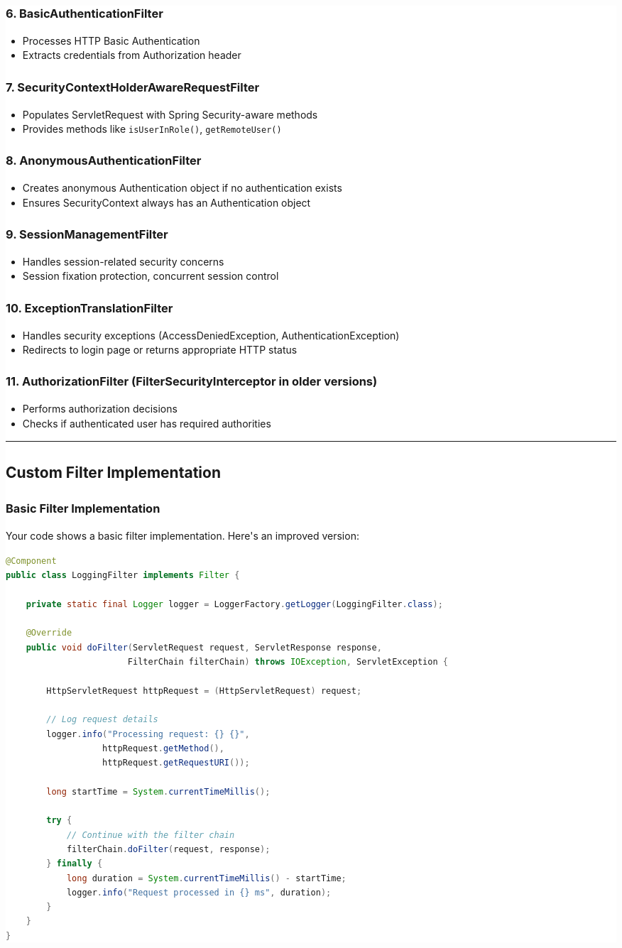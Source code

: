 ### 6. BasicAuthenticationFilter
- Processes HTTP Basic Authentication
- Extracts credentials from Authorization header

### 7. SecurityContextHolderAwareRequestFilter
- Populates ServletRequest with Spring Security-aware methods
- Provides methods like `isUserInRole()`, `getRemoteUser()`

### 8. AnonymousAuthenticationFilter
- Creates anonymous Authentication object if no authentication exists
- Ensures SecurityContext always has an Authentication object

### 9. SessionManagementFilter
- Handles session-related security concerns
- Session fixation protection, concurrent session control

### 10. ExceptionTranslationFilter
- Handles security exceptions (AccessDeniedException, AuthenticationException)
- Redirects to login page or returns appropriate HTTP status

### 11. AuthorizationFilter (FilterSecurityInterceptor in older versions)
- Performs authorization decisions
- Checks if authenticated user has required authorities

---

## Custom Filter Implementation

### Basic Filter Implementation
Your code shows a basic filter implementation. Here's an improved version:

```java
@Component
public class LoggingFilter implements Filter {

    private static final Logger logger = LoggerFactory.getLogger(LoggingFilter.class);

    @Override
    public void doFilter(ServletRequest request, ServletResponse response, 
                        FilterChain filterChain) throws IOException, ServletException {
        
        HttpServletRequest httpRequest = (HttpServletRequest) request;
        
        // Log request details
        logger.info("Processing request: {} {}", 
                   httpRequest.getMethod(), 
                   httpRequest.getRequestURI());
        
        long startTime = System.currentTimeMillis();
        
        try {
            // Continue with the filter chain
            filterChain.doFilter(request, response);
        } finally {
            long duration = System.currentTimeMillis() - startTime;
            logger.info("Request processed in {} ms", duration);
        }
    }
}
```
